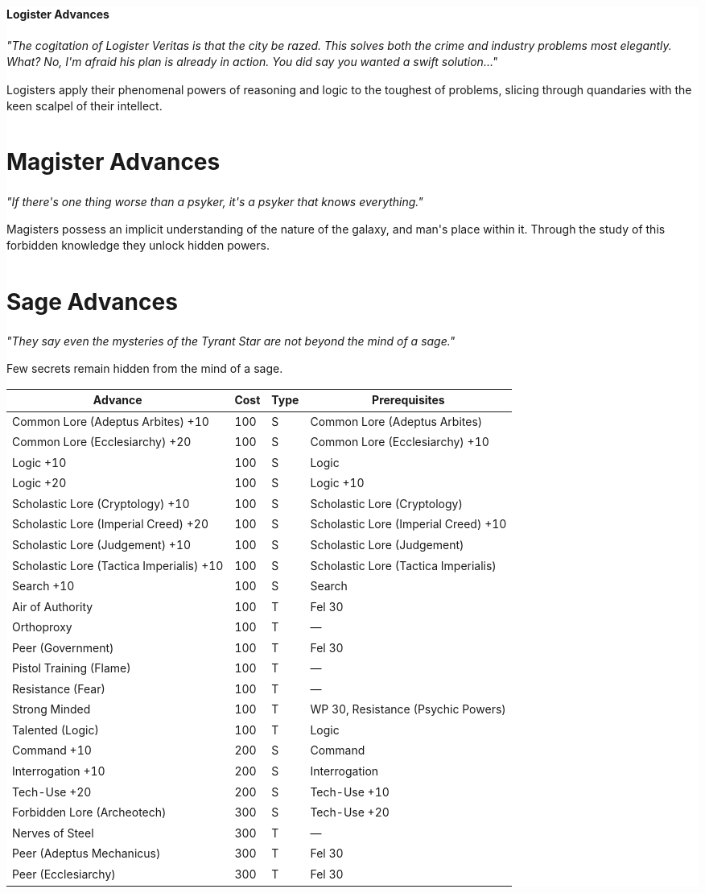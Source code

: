 #### **Logister Advances**

*"The cogitation of Logister Veritas is that the city be razed. This solves both the crime and industry problems most elegantly. What? No, I'm afraid his plan is already in action. You did say you wanted a swift solution…"*

Logisters apply their phenomenal powers of reasoning and logic to the toughest of problems, slicing through quandaries with the keen scalpel of their intellect.

# **Magister Advances**

*"If there's one thing worse than a psyker, it's a psyker that knows everything."*

Magisters possess an implicit understanding of the nature of the galaxy, and man's place within it. Through the study of this forbidden knowledge they unlock hidden powers.

# **Sage Advances**

*"They say even the mysteries of the Tyrant Star are not beyond the mind of a sage."*

Few secrets remain hidden from the mind of a sage.

| Advance                                  | Cost | Type | Prerequisites                        |
| ---------------------------------------- | ---- | ---- | ------------------------------------ |
| Common Lore (Adeptus Arbites) +10        | 100  | S    | Common Lore (Adeptus Arbites)        |
| Common Lore (Ecclesiarchy) +20           | 100  | S    | Common Lore (Ecclesiarchy) +10       |
| Logic +10                                | 100  | S    | Logic                                |
| Logic +20                                | 100  | S    | Logic +10                            |
| Scholastic Lore (Cryptology) +10         | 100  | S    | Scholastic Lore (Cryptology)         |
| Scholastic Lore (Imperial Creed) +20     | 100  | S    | Scholastic Lore (Imperial Creed) +10 |
| Scholastic Lore (Judgement) +10          | 100  | S    | Scholastic Lore (Judgement)          |
| Scholastic Lore (Tactica Imperialis) +10 | 100  | S    | Scholastic Lore (Tactica Imperialis) |
| Search +10                               | 100  | S    | Search                               |
| Air of Authority                         | 100  | T    | Fel 30                               |
| Orthoproxy                               | 100  | T    | —                                    |
| Peer (Government)                        | 100  | T    | Fel 30                               |
| Pistol Training (Flame)                  | 100  | T    | —                                    |
| Resistance (Fear)                        | 100  | T    | —                                    |
| Strong Minded                            | 100  | T    | WP 30, Resistance (Psychic Powers)   |
| Talented (Logic)                         | 100  | T    | Logic                                |
| Command +10                              | 200  | S    | Command                              |
| Interrogation +10                        | 200  | S    | Interrogation                        |
| Tech-Use +20                             | 200  | S    | Tech-Use +10                         |
| Forbidden Lore (Archeotech)              | 300  | S    | Tech-Use +20                         |
| Nerves of Steel                          | 300  | T    | —                                    |
| Peer (Adeptus Mechanicus)                | 300  | T    | Fel 30                               |
| Peer (Ecclesiarchy)                      | 300  | T    | Fel 30                               |